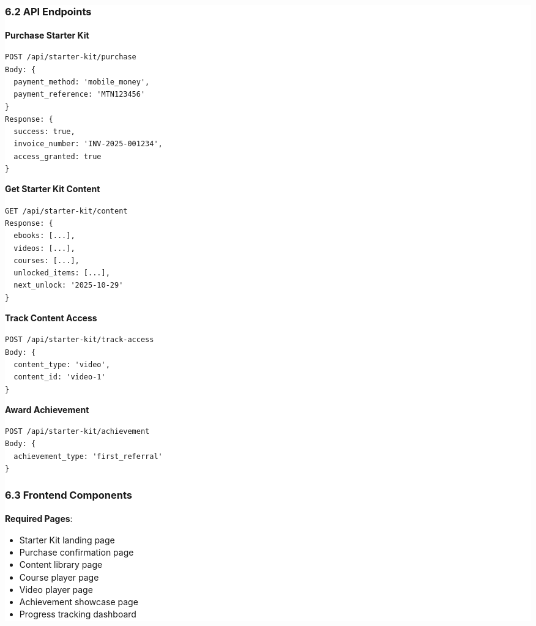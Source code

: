 ### 6.2 API Endpoints

**Purchase Starter Kit**
```
POST /api/starter-kit/purchase
Body: {
  payment_method: 'mobile_money',
  payment_reference: 'MTN123456'
}
Response: {
  success: true,
  invoice_number: 'INV-2025-001234',
  access_granted: true
}
```

**Get Starter Kit Content**
```
GET /api/starter-kit/content
Response: {
  ebooks: [...],
  videos: [...],
  courses: [...],
  unlocked_items: [...],
  next_unlock: '2025-10-29'
}
```

**Track Content Access**
```
POST /api/starter-kit/track-access
Body: {
  content_type: 'video',
  content_id: 'video-1'
}
```

**Award Achievement**
```
POST /api/starter-kit/achievement
Body: {
  achievement_type: 'first_referral'
}
```

### 6.3 Frontend Components

**Required Pages**:
- Starter Kit landing page
- Purchase confirmation page
- Content library page
- Course player page
- Video player page
- Achievement showcase page
- Progress tracking dashboard

